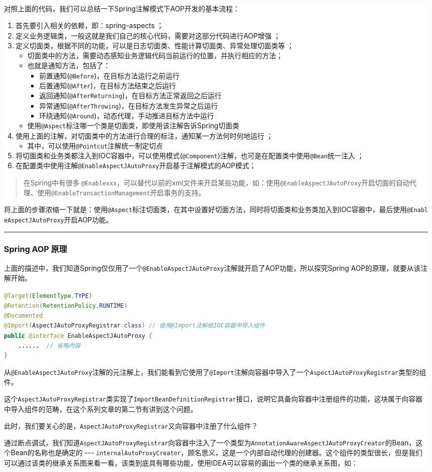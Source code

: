 对照上面的代码，我们可以总结一下Spring注解模式下AOP开发的基本流程：

1. 首先要引入相关的依赖，即：spring-aspects ；
2. 定义业务逻辑类，一般这就是我们自己的核心代码，需要对这部分代码进行AOP增强 ；
3. 定义切面类，根据不同的功能，可以是日志切面类、性能计算切面类、异常处理切面类等 ；
   - 切面类中的方法，需要动态感知业务逻辑代码当前运行的位置，并执行相应的方法；
   - 也就是通知方法，包括了：
     - 前置通知(`@Before`)，在目标方法运行之前运行
     - 后置通知(`@After`)，在目标方法结束之后运行
     - 返回通知(`@AfterReturning`)，在目标方法正常返回之后运行
     - 异常通知(`@AfterThrowing`)，在目标方法发生异常之后运行
     - 环绕通知(`@Around`)，动态代理，手动推进目标方法中运行
   - 使用`@Aspect`标注哪一个类是切面类，即使用该注解告诉Spring切面类 
4. 使用上面的注解，对切面类中的方法进行合理的标注，通知某一方法何时何地运行 ；
   - 其中，可以使用`@Pointcut`注解统一制定切点
5. 将切面类和业务类都注入到IOC容器中，可以使用模式(`@Component`)注解，也可是在配置类中使用`@Bean`统一注入 ；
6. 在配置类中使用注解`@EnableAspectJAutoProxy`开启基于注解模式的AOP模式；

> 在Spring中有很多 `@Enablexxx`，可以替代以前的xml文件来开启某些功能，如：使用`@EnableAspectJAutoProxy`开启切面的自动代理、使用`@EnableTransactionManagement`开启事务的支持。

将上面的步骤浓缩一下就是：使用`@Aspect`标注切面类，在其中设置好切面方法，同时将切面类和业务类加入到IOC容器中，最后使用`@EnableAspectJAutoProxy`开启AOP功能。

---

### Spring AOP 原理

上面的描述中，我们知道Spring仅仅用了一个`@EnableAspectJAutoProxy`注解就开启了AOP功能，所以探究Spring AOP的原理，就要从该注解开始。

```java
@Target(ElementType.TYPE)
@Retention(RetentionPolicy.RUNTIME)
@Documented
@Import(AspectJAutoProxyRegistrar.class) // 使用@Import注解给IOC容器中导入组件
public @interface EnableAspectJAutoProxy {
 	......  // 省略内容
}
```

从`@EnableAspectJAutoProxy`注解的元注解上，我们能看到它使用了`@Import`注解向容器中导入了一个`AspectJAutoProxyRegistrar`类型的组件。

这个`AspectJAutoProxyRegistrar`类实现了`ImportBeanDefinitionRegistrar`接口，说明它具备向容器中注册组件的功能，这块属于向容器中导入组件的范畴，在这个系列文章的第二节有讲到这个问题。

此时，我们要关心的是，`AspectJAutoProxyRegistrar`又向容器中注册了什么组件？

通过断点调试，我们知道`AspectJAutoProxyRegistrar`向容器中注入了一个类型为`AnnotationAwareAspectJAutoProxyCreator`的Bean，这个Bean的名称也是确定的 --- `internalAutoProxyCreator`，顾名思义，这是一个内部自动代理的创建器。这个组件的类型很长，但是我们可以通过该类的继承关系图来看一看，该类到底具有哪些功能，使用IDEA可以容易的画出一个类的继承关系图，如：
